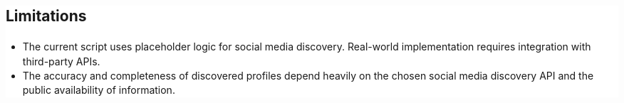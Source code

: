 ## Limitations

*   The current script uses placeholder logic for social media discovery. Real-world implementation requires integration with third-party APIs.
*   The accuracy and completeness of discovered profiles depend heavily on the chosen social media discovery API and the public availability of information.

